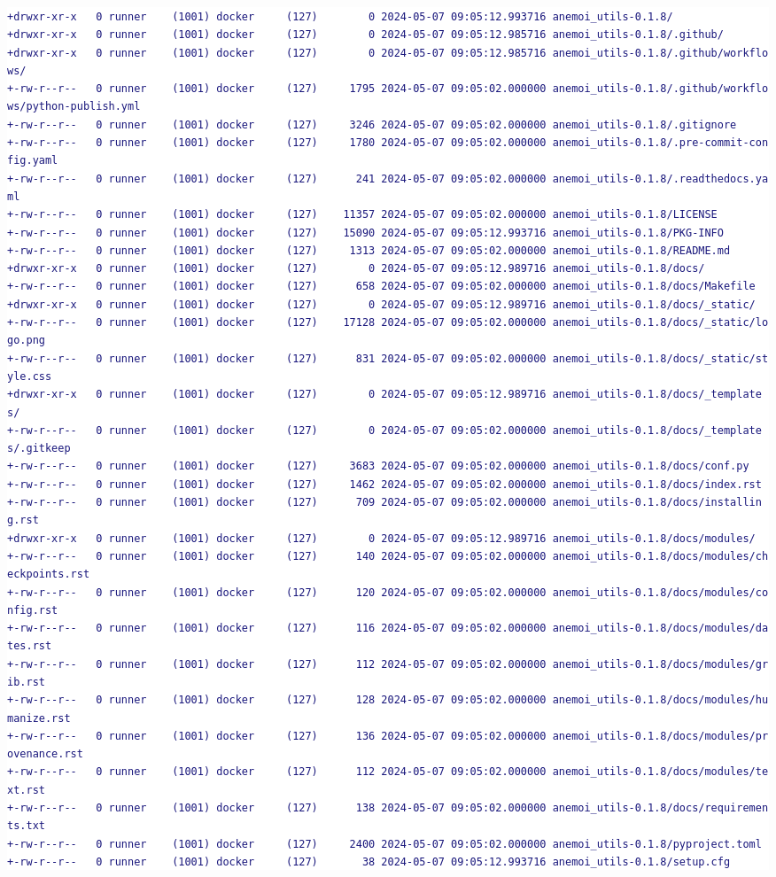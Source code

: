 ```diff
+drwxr-xr-x   0 runner    (1001) docker     (127)        0 2024-05-07 09:05:12.993716 anemoi_utils-0.1.8/
+drwxr-xr-x   0 runner    (1001) docker     (127)        0 2024-05-07 09:05:12.985716 anemoi_utils-0.1.8/.github/
+drwxr-xr-x   0 runner    (1001) docker     (127)        0 2024-05-07 09:05:12.985716 anemoi_utils-0.1.8/.github/workflows/
+-rw-r--r--   0 runner    (1001) docker     (127)     1795 2024-05-07 09:05:02.000000 anemoi_utils-0.1.8/.github/workflows/python-publish.yml
+-rw-r--r--   0 runner    (1001) docker     (127)     3246 2024-05-07 09:05:02.000000 anemoi_utils-0.1.8/.gitignore
+-rw-r--r--   0 runner    (1001) docker     (127)     1780 2024-05-07 09:05:02.000000 anemoi_utils-0.1.8/.pre-commit-config.yaml
+-rw-r--r--   0 runner    (1001) docker     (127)      241 2024-05-07 09:05:02.000000 anemoi_utils-0.1.8/.readthedocs.yaml
+-rw-r--r--   0 runner    (1001) docker     (127)    11357 2024-05-07 09:05:02.000000 anemoi_utils-0.1.8/LICENSE
+-rw-r--r--   0 runner    (1001) docker     (127)    15090 2024-05-07 09:05:12.993716 anemoi_utils-0.1.8/PKG-INFO
+-rw-r--r--   0 runner    (1001) docker     (127)     1313 2024-05-07 09:05:02.000000 anemoi_utils-0.1.8/README.md
+drwxr-xr-x   0 runner    (1001) docker     (127)        0 2024-05-07 09:05:12.989716 anemoi_utils-0.1.8/docs/
+-rw-r--r--   0 runner    (1001) docker     (127)      658 2024-05-07 09:05:02.000000 anemoi_utils-0.1.8/docs/Makefile
+drwxr-xr-x   0 runner    (1001) docker     (127)        0 2024-05-07 09:05:12.989716 anemoi_utils-0.1.8/docs/_static/
+-rw-r--r--   0 runner    (1001) docker     (127)    17128 2024-05-07 09:05:02.000000 anemoi_utils-0.1.8/docs/_static/logo.png
+-rw-r--r--   0 runner    (1001) docker     (127)      831 2024-05-07 09:05:02.000000 anemoi_utils-0.1.8/docs/_static/style.css
+drwxr-xr-x   0 runner    (1001) docker     (127)        0 2024-05-07 09:05:12.989716 anemoi_utils-0.1.8/docs/_templates/
+-rw-r--r--   0 runner    (1001) docker     (127)        0 2024-05-07 09:05:02.000000 anemoi_utils-0.1.8/docs/_templates/.gitkeep
+-rw-r--r--   0 runner    (1001) docker     (127)     3683 2024-05-07 09:05:02.000000 anemoi_utils-0.1.8/docs/conf.py
+-rw-r--r--   0 runner    (1001) docker     (127)     1462 2024-05-07 09:05:02.000000 anemoi_utils-0.1.8/docs/index.rst
+-rw-r--r--   0 runner    (1001) docker     (127)      709 2024-05-07 09:05:02.000000 anemoi_utils-0.1.8/docs/installing.rst
+drwxr-xr-x   0 runner    (1001) docker     (127)        0 2024-05-07 09:05:12.989716 anemoi_utils-0.1.8/docs/modules/
+-rw-r--r--   0 runner    (1001) docker     (127)      140 2024-05-07 09:05:02.000000 anemoi_utils-0.1.8/docs/modules/checkpoints.rst
+-rw-r--r--   0 runner    (1001) docker     (127)      120 2024-05-07 09:05:02.000000 anemoi_utils-0.1.8/docs/modules/config.rst
+-rw-r--r--   0 runner    (1001) docker     (127)      116 2024-05-07 09:05:02.000000 anemoi_utils-0.1.8/docs/modules/dates.rst
+-rw-r--r--   0 runner    (1001) docker     (127)      112 2024-05-07 09:05:02.000000 anemoi_utils-0.1.8/docs/modules/grib.rst
+-rw-r--r--   0 runner    (1001) docker     (127)      128 2024-05-07 09:05:02.000000 anemoi_utils-0.1.8/docs/modules/humanize.rst
+-rw-r--r--   0 runner    (1001) docker     (127)      136 2024-05-07 09:05:02.000000 anemoi_utils-0.1.8/docs/modules/provenance.rst
+-rw-r--r--   0 runner    (1001) docker     (127)      112 2024-05-07 09:05:02.000000 anemoi_utils-0.1.8/docs/modules/text.rst
+-rw-r--r--   0 runner    (1001) docker     (127)      138 2024-05-07 09:05:02.000000 anemoi_utils-0.1.8/docs/requirements.txt
+-rw-r--r--   0 runner    (1001) docker     (127)     2400 2024-05-07 09:05:02.000000 anemoi_utils-0.1.8/pyproject.toml
+-rw-r--r--   0 runner    (1001) docker     (127)       38 2024-05-07 09:05:12.993716 anemoi_utils-0.1.8/setup.cfg
```